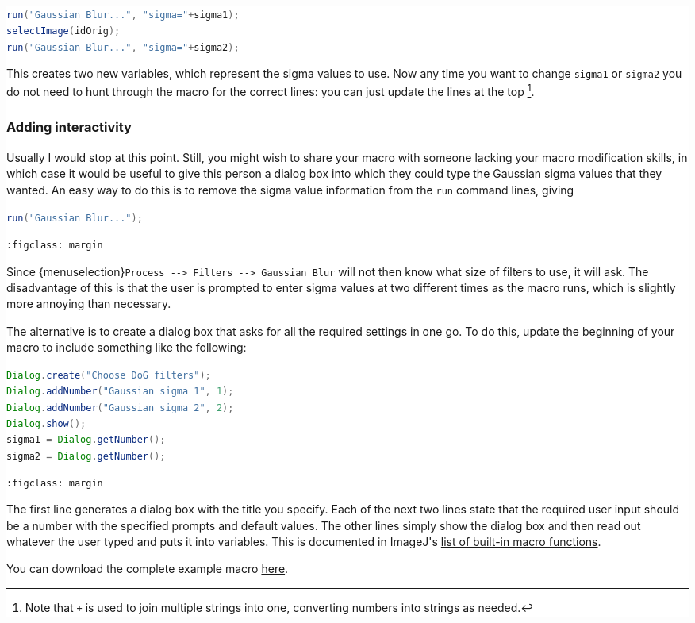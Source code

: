 ```java
run("Gaussian Blur...", "sigma="+sigma1);
selectImage(idOrig);
run("Gaussian Blur...", "sigma="+sigma2);
``` 

This creates two new variables, which represent the sigma values to use. Now any time you want to change `sigma1` or `sigma2` you do not need to hunt through the macro for the correct lines: you can just update the lines at the top [^fn_8]. 

### Adding interactivity 

Usually I would stop at this point.
Still, you might wish to share your macro with someone lacking your macro modification skills, in which case it would be useful to give this person a dialog box into which they could type the Gaussian sigma values that they wanted.
An easy way to do this is to remove the sigma value information from the `run` command lines, giving 

```java
run("Gaussian Blur...");
``` 

```{figure} images/macros_gaussian_prompt.png
:figclass: margin
```

Since {menuselection}`Process --> Filters --> Gaussian Blur` will not then know what size of filters to use, it will ask.
The disadvantage of this is that the user is prompted to enter sigma values at two different times as the macro runs, which is slightly more annoying than necessary. 

The alternative is to create a dialog box that asks for all the required settings in one go.
To do this, update the beginning of your macro to include something like the following: 

```java
Dialog.create("Choose DoG filters");
Dialog.addNumber("Gaussian sigma 1", 1);
Dialog.addNumber("Gaussian sigma 2", 2);
Dialog.show();
sigma1 = Dialog.getNumber();
sigma2 = Dialog.getNumber();
``` 

```{figure} images/macros_custom_prompt.png
:figclass: margin
```

The first line generates a dialog box with the title you specify.
Each of the next two lines state that the required user input should be a number with the specified prompts and default values.
The other lines simply show the dialog box and then read out whatever the user typed and puts it into variables.
This is documented in ImageJ's [list of built-in macro functions](https://imagej.nih.gov/ij/developer/macro/functions.html). 

You can download the complete example macro [here](https://gist.github.com/petebankhead/53c0651dd1ad4f455622fc8eeefdc21e). 


[^fn_4]: Without an underscore in the file name, the command will not be added to the menu.
[^fn_6]: There is nothing special about `titleOrig` -- this text can be changed to any variable name you like, so long as it's one word and does not contain special characters.
[^fn_7]: In ImageJ's macro language, spaces in the string telling a command what to do are used to indicate that a separate piece of information is being given.
[^fn_8]: Note that `+` is used to join multiple strings into one, converting numbers into strings as needed.